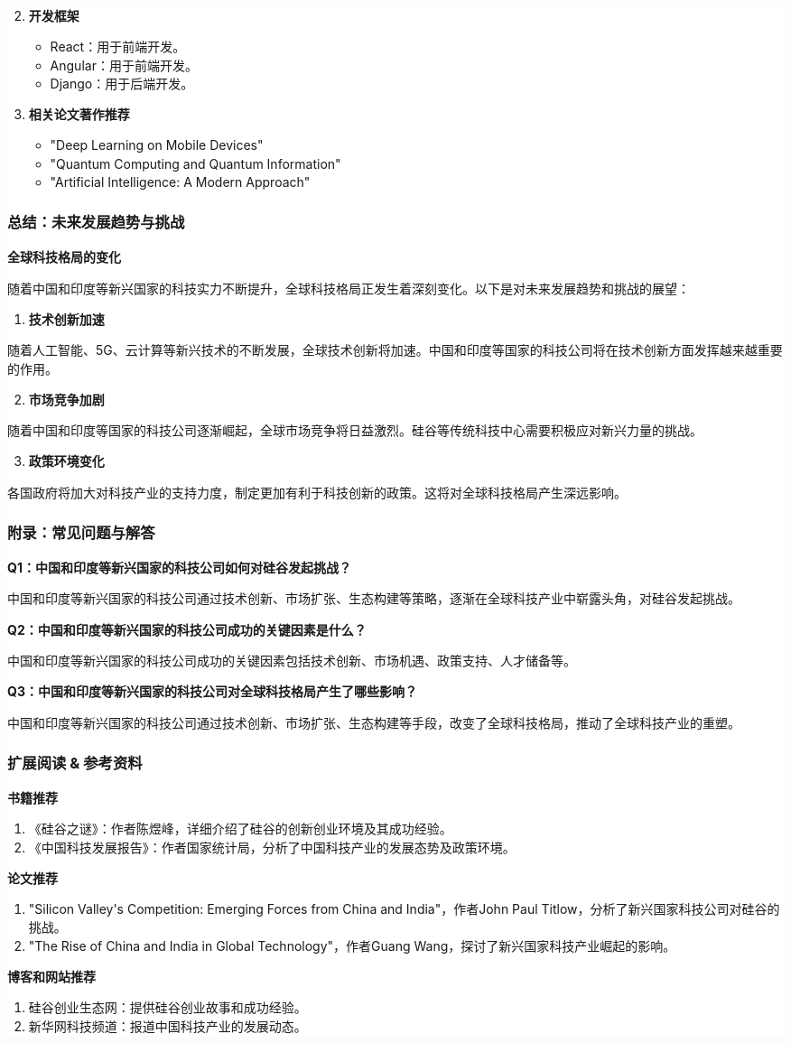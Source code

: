 2. **开发框架**

   - React：用于前端开发。
   - Angular：用于前端开发。
   - Django：用于后端开发。

3. **相关论文著作推荐**

   - "Deep Learning on Mobile Devices"
   - "Quantum Computing and Quantum Information"
   - "Artificial Intelligence: A Modern Approach"

### 总结：未来发展趋势与挑战

**全球科技格局的变化**

随着中国和印度等新兴国家的科技实力不断提升，全球科技格局正发生着深刻变化。以下是对未来发展趋势和挑战的展望：

1. **技术创新加速**

随着人工智能、5G、云计算等新兴技术的不断发展，全球技术创新将加速。中国和印度等国家的科技公司将在技术创新方面发挥越来越重要的作用。

2. **市场竞争加剧**

随着中国和印度等国家的科技公司逐渐崛起，全球市场竞争将日益激烈。硅谷等传统科技中心需要积极应对新兴力量的挑战。

3. **政策环境变化**

各国政府将加大对科技产业的支持力度，制定更加有利于科技创新的政策。这将对全球科技格局产生深远影响。

### 附录：常见问题与解答

**Q1：中国和印度等新兴国家的科技公司如何对硅谷发起挑战？**

中国和印度等新兴国家的科技公司通过技术创新、市场扩张、生态构建等策略，逐渐在全球科技产业中崭露头角，对硅谷发起挑战。

**Q2：中国和印度等新兴国家的科技公司成功的关键因素是什么？**

中国和印度等新兴国家的科技公司成功的关键因素包括技术创新、市场机遇、政策支持、人才储备等。

**Q3：中国和印度等新兴国家的科技公司对全球科技格局产生了哪些影响？**

中国和印度等新兴国家的科技公司通过技术创新、市场扩张、生态构建等手段，改变了全球科技格局，推动了全球科技产业的重塑。

### 扩展阅读 & 参考资料

**书籍推荐**

1. 《硅谷之谜》：作者陈煜峰，详细介绍了硅谷的创新创业环境及其成功经验。
2. 《中国科技发展报告》：作者国家统计局，分析了中国科技产业的发展态势及政策环境。

**论文推荐**

1. "Silicon Valley's Competition: Emerging Forces from China and India"，作者John Paul Titlow，分析了新兴国家科技公司对硅谷的挑战。
2. "The Rise of China and India in Global Technology"，作者Guang Wang，探讨了新兴国家科技产业崛起的影响。

**博客和网站推荐**

1. 硅谷创业生态网：提供硅谷创业故事和成功经验。
2. 新华网科技频道：报道中国科技产业的发展动态。
